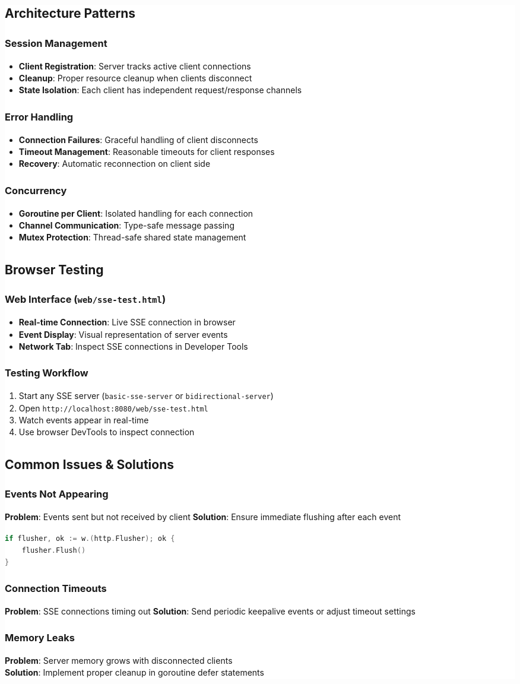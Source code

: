 ## Architecture Patterns

### Session Management
- **Client Registration**: Server tracks active client connections
- **Cleanup**: Proper resource cleanup when clients disconnect  
- **State Isolation**: Each client has independent request/response channels

### Error Handling
- **Connection Failures**: Graceful handling of client disconnects
- **Timeout Management**: Reasonable timeouts for client responses
- **Recovery**: Automatic reconnection on client side

### Concurrency
- **Goroutine per Client**: Isolated handling for each connection
- **Channel Communication**: Type-safe message passing
- **Mutex Protection**: Thread-safe shared state management

## Browser Testing

### Web Interface (`web/sse-test.html`)
- **Real-time Connection**: Live SSE connection in browser
- **Event Display**: Visual representation of server events
- **Network Tab**: Inspect SSE connections in Developer Tools

### Testing Workflow
1. Start any SSE server (`basic-sse-server` or `bidirectional-server`)
2. Open `http://localhost:8080/web/sse-test.html`
3. Watch events appear in real-time
4. Use browser DevTools to inspect connection

## Common Issues & Solutions

### Events Not Appearing
**Problem**: Events sent but not received by client
**Solution**: Ensure immediate flushing after each event
```go
if flusher, ok := w.(http.Flusher); ok {
    flusher.Flush()
}
```

### Connection Timeouts
**Problem**: SSE connections timing out
**Solution**: Send periodic keepalive events or adjust timeout settings

### Memory Leaks
**Problem**: Server memory grows with disconnected clients  
**Solution**: Implement proper cleanup in goroutine defer statements
